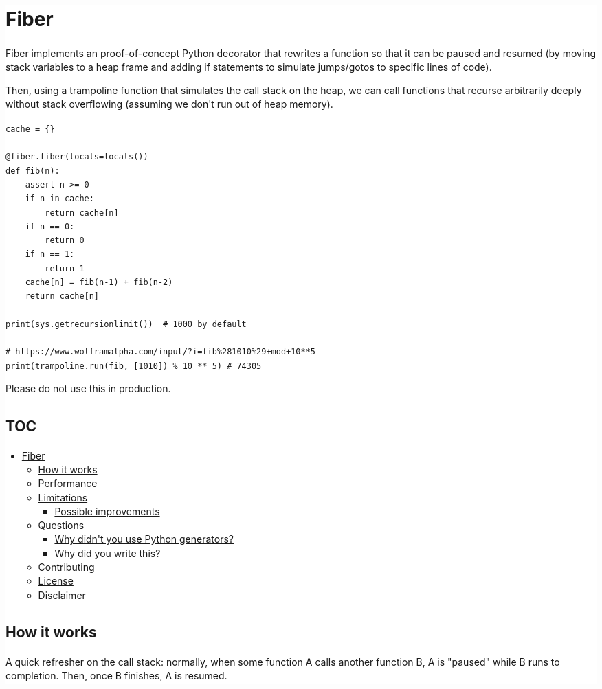 # Fiber

Fiber implements an proof-of-concept Python decorator that rewrites a function
so that it can be paused and resumed (by moving stack variables to a heap frame
and adding if statements to simulate jumps/gotos to specific lines of code).

Then, using a trampoline function that simulates the call stack on the heap, we
can call functions that recurse arbitrarily deeply without stack overflowing
(assuming we don't run out of heap memory).

```python3
cache = {}

@fiber.fiber(locals=locals())
def fib(n):
    assert n >= 0
    if n in cache:
        return cache[n]
    if n == 0:
        return 0
    if n == 1:
        return 1
    cache[n] = fib(n-1) + fib(n-2)
    return cache[n]

print(sys.getrecursionlimit())  # 1000 by default

# https://www.wolframalpha.com/input/?i=fib%281010%29+mod+10**5
print(trampoline.run(fib, [1010]) % 10 ** 5) # 74305
```

Please do not use this in production.

## TOC

* [Fiber](#fiber)
   * [How it works](#how-it-works)
   * [Performance](#performance)
   * [Limitations](#limitations)
      * [Possible improvements](#possible-improvements)
   * [Questions](#questions)
      * [Why didn't you use Python generators?](#why-didnt-you-use-python-generators)
      * [Why did you write this?](#why-did-you-write-this)
   * [Contributing](#contributing)
   * [License](#license)
   * [Disclaimer](#disclaimer)

## How it works

A quick refresher on the call stack: normally, when some function A calls
another function B, A is "paused" while B runs to completion. Then, once B
finishes, A is resumed.

